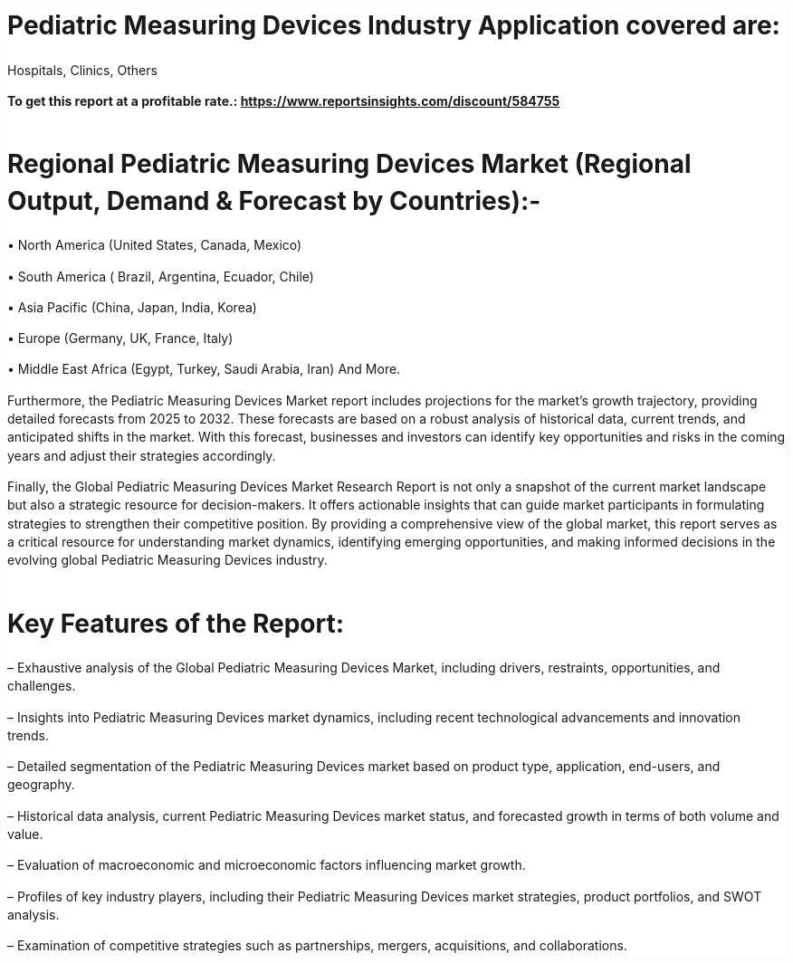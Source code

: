 # <strong>Pediatric Measuring Devices Industry Application covered are:</strong>

Hospitals, Clinics, Others

<strong>To get this report at a profitable rate.: <a href=https://www.reportsinsights.com/discount/584755>https://www.reportsinsights.com/discount/584755</a></strong>

# <strong>Regional Pediatric Measuring Devices Market (Regional Output, Demand &amp; Forecast by Countries):-</strong>

• North America (United States, Canada, Mexico)

• South America ( Brazil, Argentina, Ecuador, Chile)

• Asia Pacific (China, Japan, India, Korea)

• Europe (Germany, UK, France, Italy)

• Middle East Africa (Egypt, Turkey, Saudi Arabia, Iran) And More.

Furthermore, the Pediatric Measuring Devices Market report includes projections for the market’s growth trajectory, providing detailed forecasts from 2025 to 2032. These forecasts are based on a robust analysis of historical data, current trends, and anticipated shifts in the market. With this forecast, businesses and investors can identify key opportunities and risks in the coming years and adjust their strategies accordingly.

Finally, the Global Pediatric Measuring Devices Market Research Report is not only a snapshot of the current market landscape but also a strategic resource for decision-makers. It offers actionable insights that can guide market participants in formulating strategies to strengthen their competitive position. By providing a comprehensive view of the global market, this report serves as a critical resource for understanding market dynamics, identifying emerging opportunities, and making informed decisions in the evolving global Pediatric Measuring Devices industry.

# <strong>Key Features of the Report:</strong>

– Exhaustive analysis of the Global Pediatric Measuring Devices Market, including drivers, restraints, opportunities, and challenges.

– Insights into Pediatric Measuring Devices market dynamics, including recent technological advancements and innovation trends.

– Detailed segmentation of the Pediatric Measuring Devices market based on product type, application, end-users, and geography.

– Historical data analysis, current Pediatric Measuring Devices market status, and forecasted growth in terms of both volume and value.

– Evaluation of macroeconomic and microeconomic factors influencing market growth.

– Profiles of key industry players, including their Pediatric Measuring Devices market strategies, product portfolios, and SWOT analysis.

– Examination of competitive strategies such as partnerships, mergers, acquisitions, and collaborations.
